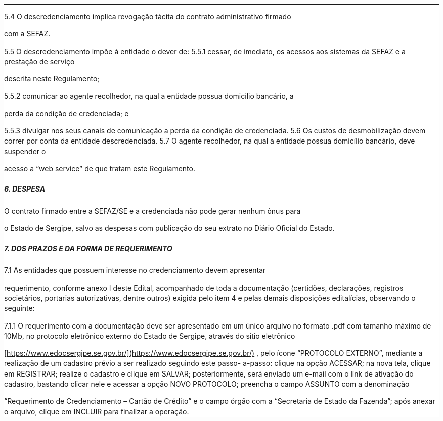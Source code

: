 
-----

5.4 O descredenciamento implica revogação tácita do contrato administrativo firmado


com a SEFAZ.


5.5 O descredenciamento impõe à entidade o dever de:
5.5.1 cessar, de imediato, os acessos aos sistemas da SEFAZ e a prestação de serviço


descrita neste Regulamento;


5.5.2 comunicar ao agente recolhedor, na qual a entidade possua domicílio bancário, a


perda da condição de credenciada; e


5.5.3 divulgar nos seus canais de comunicação a perda da condição de credenciada.
5.6 Os custos de desmobilização devem correr por conta da entidade descredenciada.
5.7 O agente recolhedor, na qual a entidade possua domicílio bancário, deve suspender o


acesso a “web service” de que tratam este Regulamento.


##### 6. DESPESA


O contrato firmado entre a SEFAZ/SE e a credenciada não pode gerar nenhum ônus para

o Estado de Sergipe, salvo as despesas com publicação do seu extrato no Diário Oficial
do Estado.

##### 7. DOS PRAZOS E DA FORMA DE REQUERIMENTO


7.1 As entidades que possuem interesse no credenciamento devem apresentar


requerimento, conforme anexo I deste Edital, acompanhado de toda a documentação
(certidões, declarações, registros societários, portarias autorizativas, dentre outros)
exigida pelo item 4 e pelas demais disposições editalícias, observando o seguinte:


7.1.1 O requerimento com a documentação deve ser apresentado em um único arquivo
no formato .pdf com tamanho máximo de 10Mb, no protocolo eletrônico externo
do Estado de Sergipe, através do sitio eletrônico


[https://www.edocsergipe.se.gov.br/](https://www.edocsergipe.se.gov.br/) , pelo ícone “PROTOCOLO EXTERNO”,
mediante a realização de um cadastro prévio a ser realizado seguindo este passo-
a-passo: clique na opção ACESSAR; na nova tela, clique em REGISTRAR;
realize o cadastro e clique em SALVAR; posteriormente, será enviado um e-mail
com o link de ativação do cadastro, bastando clicar nele e acessar a opção NOVO
PROTOCOLO; preencha o campo ASSUNTO com a denominação


“Requerimento de Credenciamento – Cartão de Crédito” e o campo órgão com a
“Secretaria de Estado da Fazenda”; após anexar o arquivo, clique em INCLUIR
para finalizar a operação.
